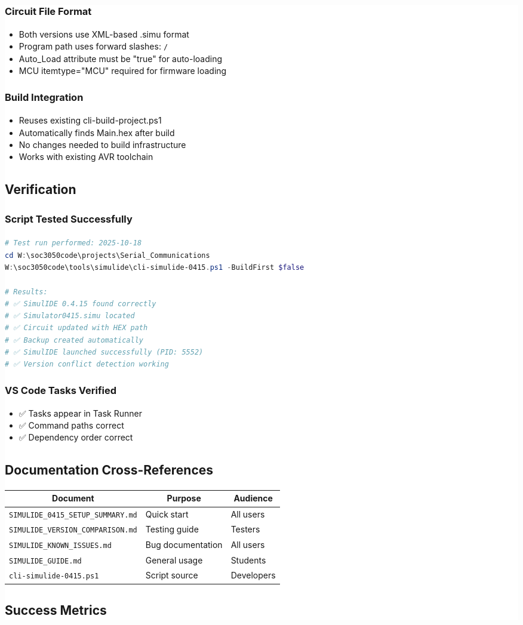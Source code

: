 ### Circuit File Format
- Both versions use XML-based .simu format
- Program path uses forward slashes: `/`
- Auto_Load attribute must be "true" for auto-loading
- MCU itemtype="MCU" required for firmware loading

### Build Integration
- Reuses existing cli-build-project.ps1
- Automatically finds Main.hex after build
- No changes needed to build infrastructure
- Works with existing AVR toolchain

## Verification

### Script Tested Successfully
```powershell
# Test run performed: 2025-10-18
cd W:\soc3050code\projects\Serial_Communications
W:\soc3050code\tools\simulide\cli-simulide-0415.ps1 -BuildFirst $false

# Results:
# ✅ SimulIDE 0.4.15 found correctly
# ✅ Simulator0415.simu located
# ✅ Circuit updated with HEX path
# ✅ Backup created automatically
# ✅ SimulIDE launched successfully (PID: 5552)
# ✅ Version conflict detection working
```

### VS Code Tasks Verified
- ✅ Tasks appear in Task Runner
- ✅ Command paths correct
- ✅ Dependency order correct

## Documentation Cross-References

| Document | Purpose | Audience |
|----------|---------|----------|
| `SIMULIDE_0415_SETUP_SUMMARY.md` | Quick start | All users |
| `SIMULIDE_VERSION_COMPARISON.md` | Testing guide | Testers |
| `SIMULIDE_KNOWN_ISSUES.md` | Bug documentation | All users |
| `SIMULIDE_GUIDE.md` | General usage | Students |
| `cli-simulide-0415.ps1` | Script source | Developers |

## Success Metrics
